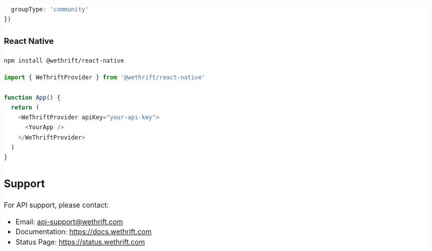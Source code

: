 ```javascript
  groupType: 'community'
})
```

### React Native
```bash
npm install @wethrift/react-native
```

```javascript
import { WeThriftProvider } from '@wethrift/react-native'

function App() {
  return (
    <WeThriftProvider apiKey="your-api-key">
      <YourApp />
    </WeThriftProvider>
  )
}
```

## Support

For API support, please contact:
- Email: api-support@wethrift.com
- Documentation: https://docs.wethrift.com
- Status Page: https://status.wethrift.com

